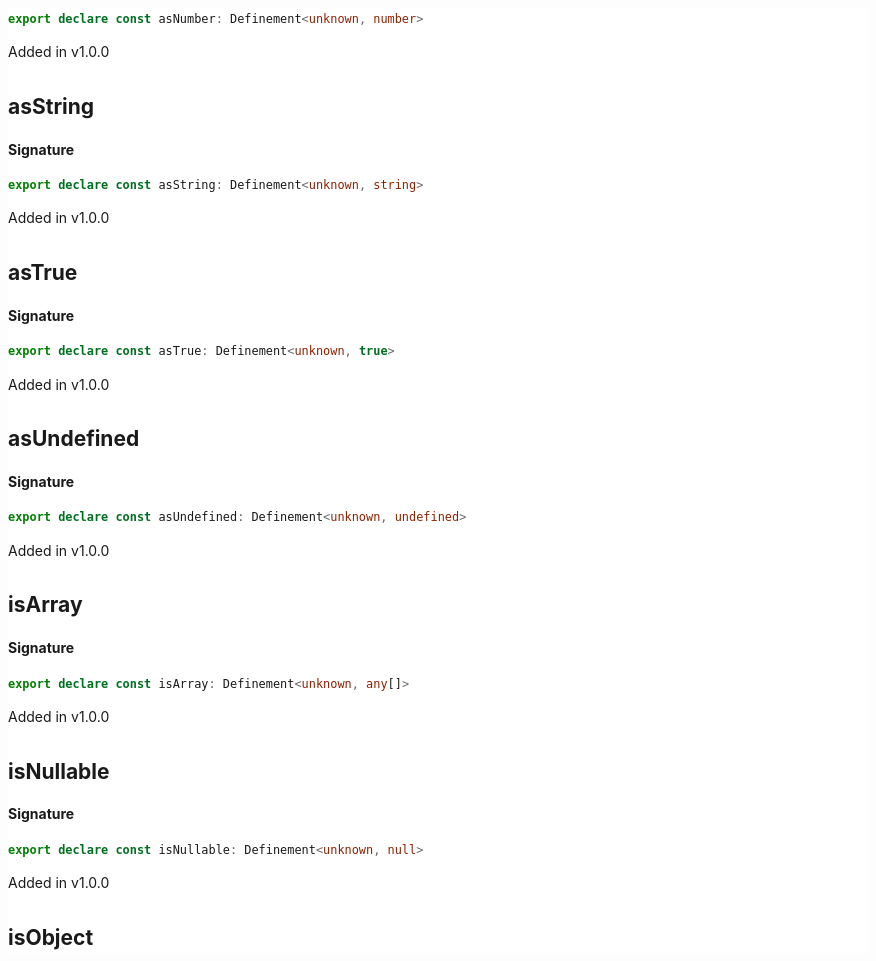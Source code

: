```ts
export declare const asNumber: Definement<unknown, number>
```

Added in v1.0.0

## asString

**Signature**

```ts
export declare const asString: Definement<unknown, string>
```

Added in v1.0.0

## asTrue

**Signature**

```ts
export declare const asTrue: Definement<unknown, true>
```

Added in v1.0.0

## asUndefined

**Signature**

```ts
export declare const asUndefined: Definement<unknown, undefined>
```

Added in v1.0.0

## isArray

**Signature**

```ts
export declare const isArray: Definement<unknown, any[]>
```

Added in v1.0.0

## isNullable

**Signature**

```ts
export declare const isNullable: Definement<unknown, null>
```

Added in v1.0.0

## isObject
